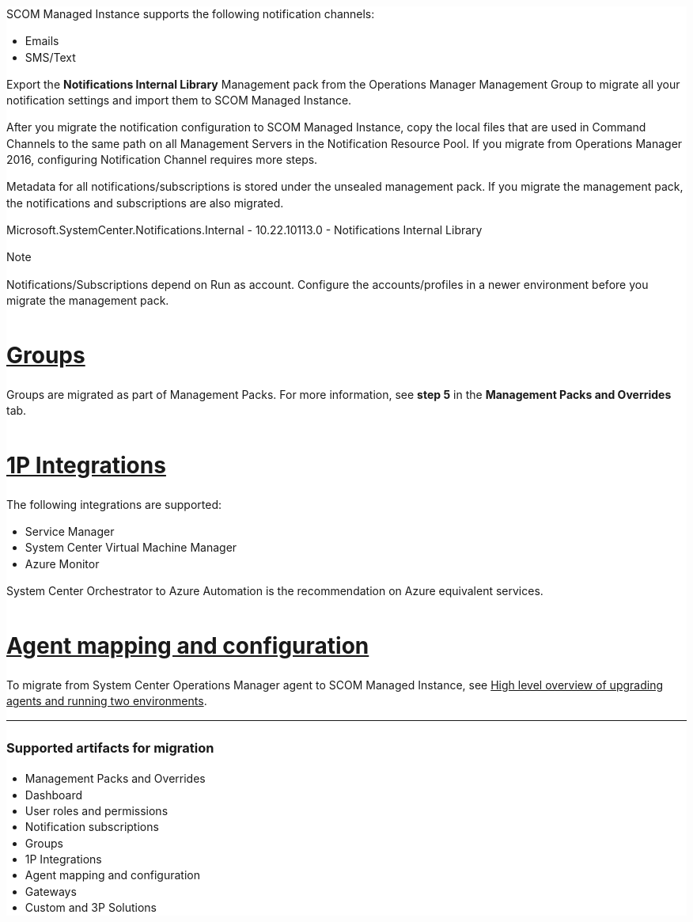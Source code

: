 SCOM Managed Instance supports the following notification channels:

- Emails
- SMS/Text

Export the **Notifications Internal Library** Management pack from the Operations Manager Management Group to migrate all your notification settings and import them to SCOM Managed Instance.

After you migrate the notification configuration to SCOM Managed Instance, copy the local files that are used in Command Channels to the same path on all Management Servers in the Notification Resource Pool. If you migrate from Operations Manager 2016, configuring Notification Channel requires more steps.

Metadata for all notifications/subscriptions is stored under the unsealed management pack. If you migrate the management pack, the notifications and subscriptions are also migrated.

Microsoft.SystemCenter.Notifications.Internal - 10.22.10113.0 - Notifications Internal Library

>[!Note]
>Notifications/Subscriptions depend on Run as account. Configure the accounts/profiles in a newer environment before you migrate the management pack.

# [Groups](#tab/groups)

Groups are migrated as part of Management Packs. For more information, see **step 5** in the **Management Packs and Overrides** tab.

# [1P Integrations](#tab/integrations)

The following integrations are supported:

- Service Manager 
- System Center Virtual Machine Manager
- Azure Monitor 

System Center Orchestrator to Azure Automation is the recommendation on Azure equivalent services.

# [Agent mapping and configuration](#tab/agent-mapping-config)

To migrate from System Center Operations Manager agent to SCOM Managed Instance, see [High level overview of upgrading agents and running two environments](/system-center/scom/deploy-upgrade-overview#high-level-overview-of-upgrading-agents-and-running-two-environments-1).

--- 

### Supported artifacts for migration

- Management Packs and Overrides 
- Dashboard
- User roles and permissions 
- Notification subscriptions 
- Groups 
- 1P Integrations 
- Agent mapping and configuration
- Gateways 
- Custom and 3P Solutions 
